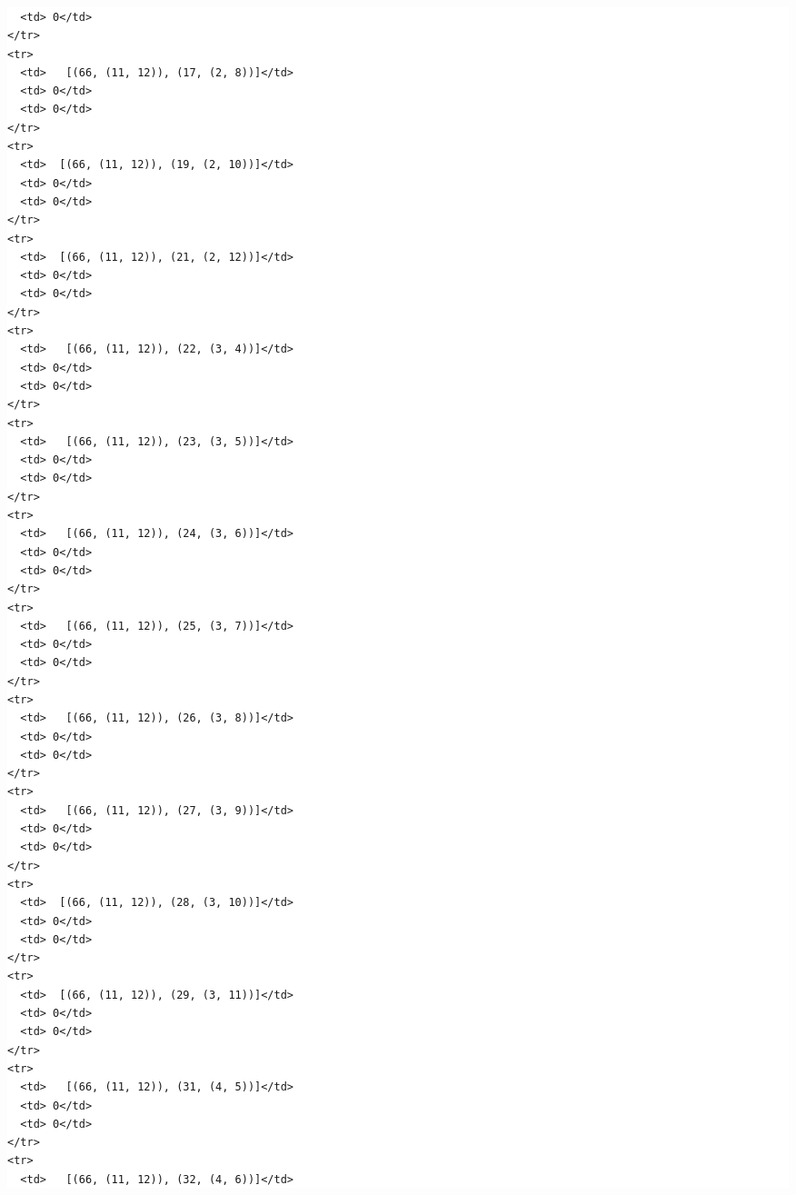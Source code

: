       <td> 0</td>
    </tr>
    <tr>
      <td>   [(66, (11, 12)), (17, (2, 8))]</td>
      <td> 0</td>
      <td> 0</td>
    </tr>
    <tr>
      <td>  [(66, (11, 12)), (19, (2, 10))]</td>
      <td> 0</td>
      <td> 0</td>
    </tr>
    <tr>
      <td>  [(66, (11, 12)), (21, (2, 12))]</td>
      <td> 0</td>
      <td> 0</td>
    </tr>
    <tr>
      <td>   [(66, (11, 12)), (22, (3, 4))]</td>
      <td> 0</td>
      <td> 0</td>
    </tr>
    <tr>
      <td>   [(66, (11, 12)), (23, (3, 5))]</td>
      <td> 0</td>
      <td> 0</td>
    </tr>
    <tr>
      <td>   [(66, (11, 12)), (24, (3, 6))]</td>
      <td> 0</td>
      <td> 0</td>
    </tr>
    <tr>
      <td>   [(66, (11, 12)), (25, (3, 7))]</td>
      <td> 0</td>
      <td> 0</td>
    </tr>
    <tr>
      <td>   [(66, (11, 12)), (26, (3, 8))]</td>
      <td> 0</td>
      <td> 0</td>
    </tr>
    <tr>
      <td>   [(66, (11, 12)), (27, (3, 9))]</td>
      <td> 0</td>
      <td> 0</td>
    </tr>
    <tr>
      <td>  [(66, (11, 12)), (28, (3, 10))]</td>
      <td> 0</td>
      <td> 0</td>
    </tr>
    <tr>
      <td>  [(66, (11, 12)), (29, (3, 11))]</td>
      <td> 0</td>
      <td> 0</td>
    </tr>
    <tr>
      <td>   [(66, (11, 12)), (31, (4, 5))]</td>
      <td> 0</td>
      <td> 0</td>
    </tr>
    <tr>
      <td>   [(66, (11, 12)), (32, (4, 6))]</td>
